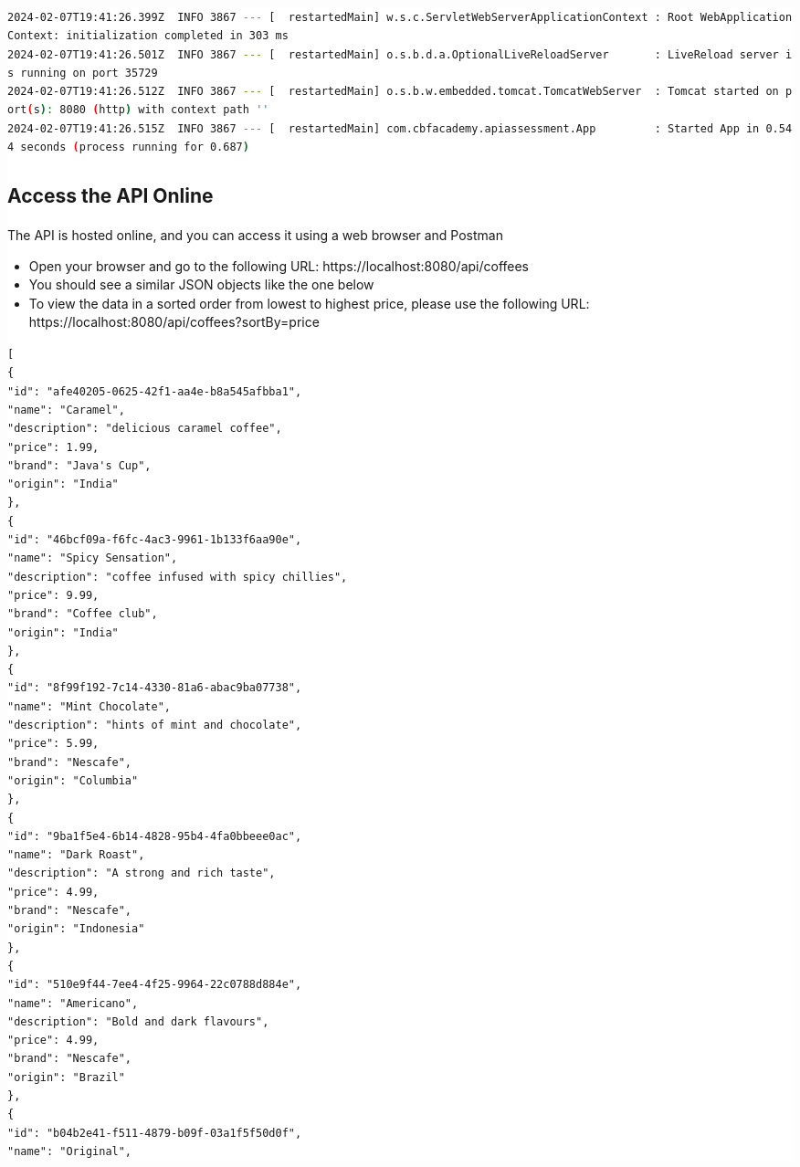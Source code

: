 ```sh
2024-02-07T19:41:26.399Z  INFO 3867 --- [  restartedMain] w.s.c.ServletWebServerApplicationContext : Root WebApplicationContext: initialization completed in 303 ms
2024-02-07T19:41:26.501Z  INFO 3867 --- [  restartedMain] o.s.b.d.a.OptionalLiveReloadServer       : LiveReload server is running on port 35729
2024-02-07T19:41:26.512Z  INFO 3867 --- [  restartedMain] o.s.b.w.embedded.tomcat.TomcatWebServer  : Tomcat started on port(s): 8080 (http) with context path ''
2024-02-07T19:41:26.515Z  INFO 3867 --- [  restartedMain] com.cbfacademy.apiassessment.App         : Started App in 0.544 seconds (process running for 0.687)

```
## **Access the API Online**

The API is hosted online, and you can access it using a web browser and Postman

* Open your browser and go to the following URL: https://localhost:8080/api/coffees
* You should see a similar JSON objects like the one below
* To view the data in a sorted order from lowest to highest price, please use the following URL: https://localhost:8080/api/coffees?sortBy=price
```
[
{
"id": "afe40205-0625-42f1-aa4e-b8a545afbba1",
"name": "Caramel",
"description": "delicious caramel coffee",
"price": 1.99,
"brand": "Java's Cup",
"origin": "India"
},
{
"id": "46bcf09a-f6fc-4ac3-9961-1b133f6aa90e",
"name": "Spicy Sensation",
"description": "coffee infused with spicy chillies",
"price": 9.99,
"brand": "Coffee club",
"origin": "India"
},
{
"id": "8f99f192-7c14-4330-81a6-abac9ba07738",
"name": "Mint Chocolate",
"description": "hints of mint and chocolate",
"price": 5.99,
"brand": "Nescafe",
"origin": "Columbia"
},
{
"id": "9ba1f5e4-6b14-4828-95b4-4fa0bbeee0ac",
"name": "Dark Roast",
"description": "A strong and rich taste",
"price": 4.99,
"brand": "Nescafe",
"origin": "Indonesia"
},
{
"id": "510e9f44-7ee4-4f25-9964-22c0788d884e",
"name": "Americano",
"description": "Bold and dark flavours",
"price": 4.99,
"brand": "Nescafe",
"origin": "Brazil"
},
{
"id": "b04b2e41-f511-4879-b09f-03a1f5f50d0f",
"name": "Original",
```